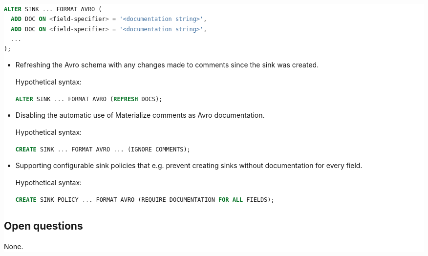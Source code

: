   ```sql
  ALTER SINK ... FORMAT AVRO (
    ADD DOC ON <field-specifier> = '<documentation string>',
    ADD DOC ON <field-specifier> = '<documentation string>',
    ...
  );
  ```

* Refreshing the Avro schema with any changes made to comments since the sink
  was created.

  Hypothetical syntax:

  ```sql
  ALTER SINK ... FORMAT AVRO (REFRESH DOCS);
  ```

* Disabling the automatic use of Materialize comments as Avro documentation.

  Hypothetical syntax:

  ```sql
  CREATE SINK ... FORMAT AVRO ... (IGNORE COMMENTS);
  ```

* Supporting configurable sink policies that e.g. prevent creating sinks without
  documentation for every field.

  Hypothetical syntax:

  ```sql
  CREATE SINK POLICY ... FORMAT AVRO (REQUIRE DOCUMENTATION FOR ALL FIELDS);
  ```

## Open questions

None.

[#21557]: https://github.com/MaterializeInc/materialize/issues/21557
[comments]: https://github.com/MaterializeInc/materialize/issues/1212
